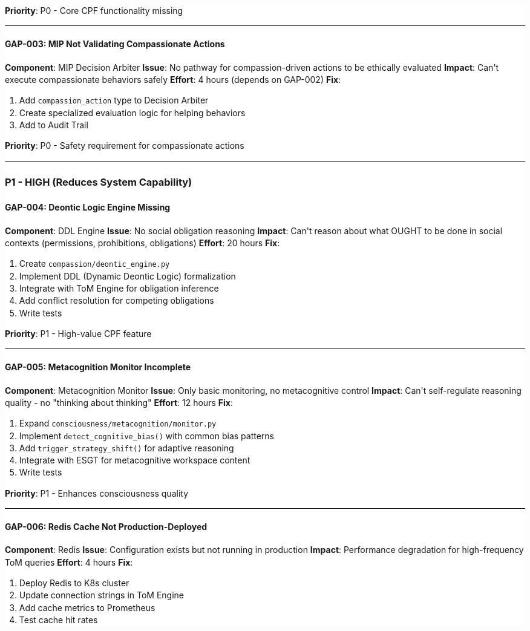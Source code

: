 **Priority**: P0 - Core CPF functionality missing

---

#### GAP-003: MIP Not Validating Compassionate Actions
**Component**: MIP Decision Arbiter
**Issue**: No pathway for compassion-driven actions to be ethically evaluated
**Impact**: Can't execute compassionate behaviors safely
**Effort**: 4 hours (depends on GAP-002)
**Fix**:
1. Add `compassion_action` type to Decision Arbiter
2. Create specialized evaluation logic for helping behaviors
3. Add to Audit Trail

**Priority**: P0 - Safety requirement for compassionate actions

---

### P1 - HIGH (Reduces System Capability)

#### GAP-004: Deontic Logic Engine Missing
**Component**: DDL Engine
**Issue**: No social obligation reasoning
**Impact**: Can't reason about what OUGHT to be done in social contexts (permissions, prohibitions, obligations)
**Effort**: 20 hours
**Fix**:
1. Create `compassion/deontic_engine.py`
2. Implement DDL (Dynamic Deontic Logic) formalization
3. Integrate with ToM Engine for obligation inference
4. Add conflict resolution for competing obligations
5. Write tests

**Priority**: P1 - High-value CPF feature

---

#### GAP-005: Metacognition Monitor Incomplete
**Component**: Metacognition Monitor
**Issue**: Only basic monitoring, no metacognitive control
**Impact**: Can't self-regulate reasoning quality - no "thinking about thinking"
**Effort**: 12 hours
**Fix**:
1. Expand `consciousness/metacognition/monitor.py`
2. Implement `detect_cognitive_bias()` with common bias patterns
3. Add `trigger_strategy_shift()` for adaptive reasoning
4. Integrate with ESGT for metacognitive workspace content
5. Write tests

**Priority**: P1 - Enhances consciousness quality

---

#### GAP-006: Redis Cache Not Production-Deployed
**Component**: Redis
**Issue**: Configuration exists but not running in production
**Impact**: Performance degradation for high-frequency ToM queries
**Effort**: 4 hours
**Fix**:
1. Deploy Redis to K8s cluster
2. Update connection strings in ToM Engine
3. Add cache metrics to Prometheus
4. Test cache hit rates
